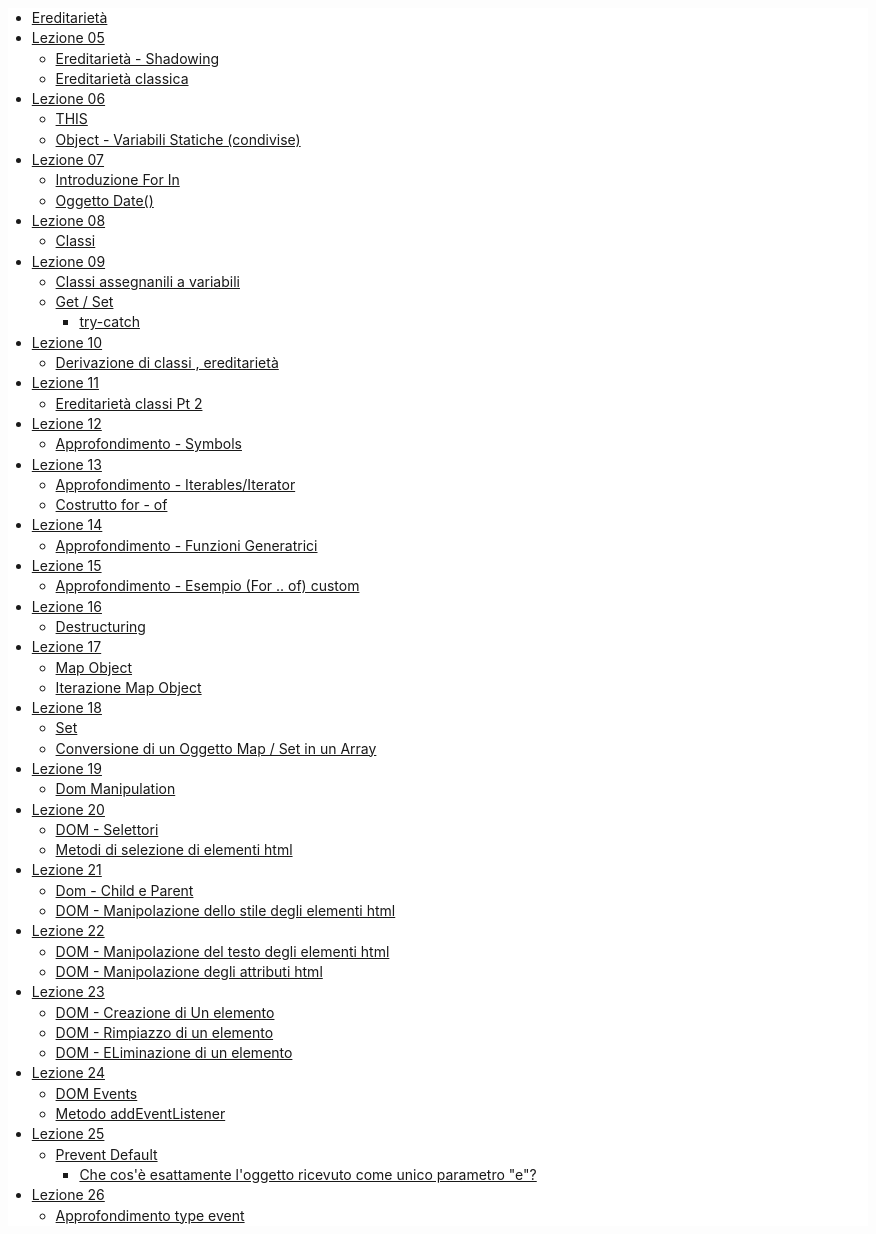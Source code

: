   - [Ereditarietà](#ereditarietà)
- [Lezione 05](#lezione-05-1)
  - [Ereditarietà - Shadowing](#ereditarietà---shadowing)
  - [Ereditarietà classica](#ereditarietà-classica)
- [Lezione 06](#lezione-06-1)
  - [THIS](#this)
  - [Object - Variabili Statiche (condivise)](#object---variabili-statiche-condivise)
- [Lezione 07](#lezione-07-1)
  - [Introduzione For In](#introduzione-for-in)
  - [Oggetto Date()](#oggetto-date)
- [Lezione 08](#lezione-08-1)
  - [Classi](#classi)
- [Lezione 09](#lezione-09-1)
  - [Classi assegnanili a variabili](#classi-assegnanili-a-variabili)
  - [Get / Set](#get--set)
      - [try-catch](#try-catch)
- [Lezione 10](#lezione-10-1)
  - [Derivazione di classi , ereditarietà](#derivazione-di-classi--ereditarietà)
- [Lezione 11](#lezione-11-1)
  - [Ereditarietà classi Pt 2](#ereditarietà-classi-pt-2)
- [Lezione 12](#lezione-12-1)
  - [Approfondimento - Symbols](#approfondimento---symbols)
- [Lezione 13](#lezione-13-1)
  - [Approfondimento - Iterables/Iterator](#approfondimento---iterablesiterator)
  - [Costrutto for - of](#costrutto-for---of)
- [Lezione 14](#lezione-14-1)
  - [Approfondimento - Funzioni Generatrici](#approfondimento---funzioni-generatrici)
- [Lezione 15](#lezione-15-1)
  - [Approfondimento - Esempio (For .. of) custom](#approfondimento---esempio-for--of-custom)
- [Lezione 16](#lezione-16-1)
  - [Destructuring](#destructuring)
- [Lezione 17](#lezione-17-1)
  - [Map Object](#map-object)
  - [Iterazione Map Object](#iterazione-map-object)
- [Lezione 18](#lezione-18-1)
  - [Set](#set)
  - [Conversione di un Oggetto Map / Set in un Array](#conversione-di-un-oggetto-map--set-in-un-array)
- [Lezione 19](#lezione-19-1)
  - [Dom Manipulation](#dom-manipulation)
- [Lezione 20](#lezione-20-1)
  - [DOM - Selettori](#dom---selettori)
  - [Metodi di selezione di elementi html](#metodi-di-selezione-di-elementi-html)
- [Lezione 21](#lezione-21-1)
  - [Dom - Child e Parent](#dom---child-e-parent)
  - [DOM - Manipolazione dello stile degli elementi html](#dom---manipolazione-dello-stile-degli-elementi-html)
- [Lezione 22](#lezione-22-1)
  - [DOM - Manipolazione del testo degli elementi html](#dom---manipolazione-del-testo-degli-elementi-html)
  - [DOM - Manipolazione degli attributi html](#dom---manipolazione-degli-attributi-html)
- [Lezione 23](#lezione-23-1)
  - [DOM - Creazione di Un elemento](#dom---creazione-di-un-elemento)
  - [DOM - Rimpiazzo di un elemento](#dom---rimpiazzo-di-un-elemento)
  - [DOM - ELiminazione di un elemento](#dom---eliminazione-di-un-elemento)
- [Lezione 24](#lezione-24-1)
  - [DOM Events](#dom-events)
  - [Metodo addEventListener](#metodo-addeventlistener)
- [Lezione 25](#lezione-25-1)
  - [Prevent Default](#prevent-default)
    - [Che cos'è esattamente l'oggetto ricevuto come unico parametro "e"?](#che-cosè-esattamente-loggetto-ricevuto-come-unico-parametro-e)
- [Lezione 26](#lezione-26-1)
  - [Approfondimento type event](#approfondimento-type-event)